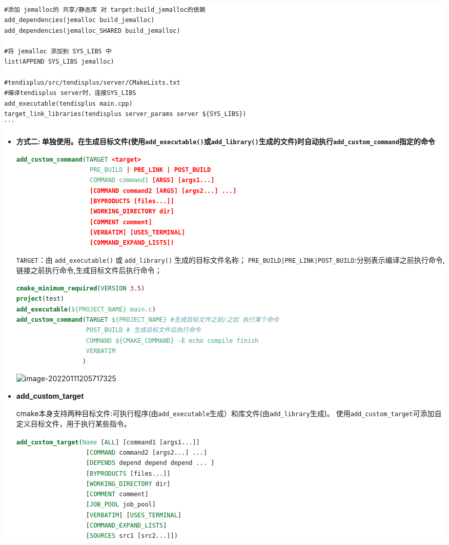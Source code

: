     #添加 jemalloc的 共享/静态库 对 target:build_jemalloc的依赖
    add_dependencies(jemalloc build_jemalloc)
    add_dependencies(jemalloc_SHARED build_jemalloc)
    
    #将 jemalloc 添加到 SYS_LIBS 中
    list(APPEND SYS_LIBS jemalloc)
    
    #tendisplus/src/tendisplus/server/CMakeLists.txt
    #编译tendisplus server时，连接SYS_LIBS
    add_executable(tendisplus main.cpp)
    target_link_libraries(tendisplus server_params server ${SYS_LIBS})
    ```

  - **方式二: 单独使用。在生成目标文件(使用`add_executable()`或`add_library()`生成的文件)时自动执行`add_custom_command`指定的命令**

    ```cmake
    add_custom_command(TARGET <target>
                        PRE_BUILD | PRE_LINK | POST_BUILD
                        COMMAND command1 [ARGS] [args1...]
                        [COMMAND command2 [ARGS] [args2...] ...]
                        [BYPRODUCTS [files...]]
                        [WORKING_DIRECTORY dir]
                        [COMMENT comment]
                        [VERBATIM] [USES_TERMINAL]
                        [COMMAND_EXPAND_LISTS])
    ```

    `TARGET`：由 `add_executable()` 或 `add_library()` 生成的目标文件名称；
    `PRE_BUILD|PRE_LINK|POST_BUILD`:分别表示编译之前执行命令,链接之前执行命令,生成目标文件后执行命令；

    ```cmake
    cmake_minimum_required(VERSION 3.5)
    project(test)
    add_executable(${PROJECT_NAME} main.c)
    add_custom_command(TARGET ${PROJECT_NAME} #生成目标文件之前/之后 执行某个命令
                       POST_BUILD # 生成目标文件后执行命令
                       COMMAND ${CMAKE_COMMAND} -E echo compile finish
                       VERBATIM
                      )
    ```

    ![image-20220111205717325](https://my-typora-pictures-1252258460.cos.ap-guangzhou.myqcloud.com/img/image-20220111205717325.png)

- **add_custom_target**

  cmake本身支持两种目标文件:可执行程序(由`add_executable`生成）和库文件(由`add_library`生成)。
  使用`add_custom_target`可添加自定义目标文件，用于执行某些指令。

  ```cmake
  add_custom_target(Name [ALL] [command1 [args1...]]
                     [COMMAND command2 [args2...] ...]
                     [DEPENDS depend depend depend ... ]
                     [BYPRODUCTS [files...]]
                     [WORKING_DIRECTORY dir]
                     [COMMENT comment]
                     [JOB_POOL job_pool]
                     [VERBATIM] [USES_TERMINAL]
                     [COMMAND_EXPAND_LISTS]
                     [SOURCES src1 [src2...]])
  ```
